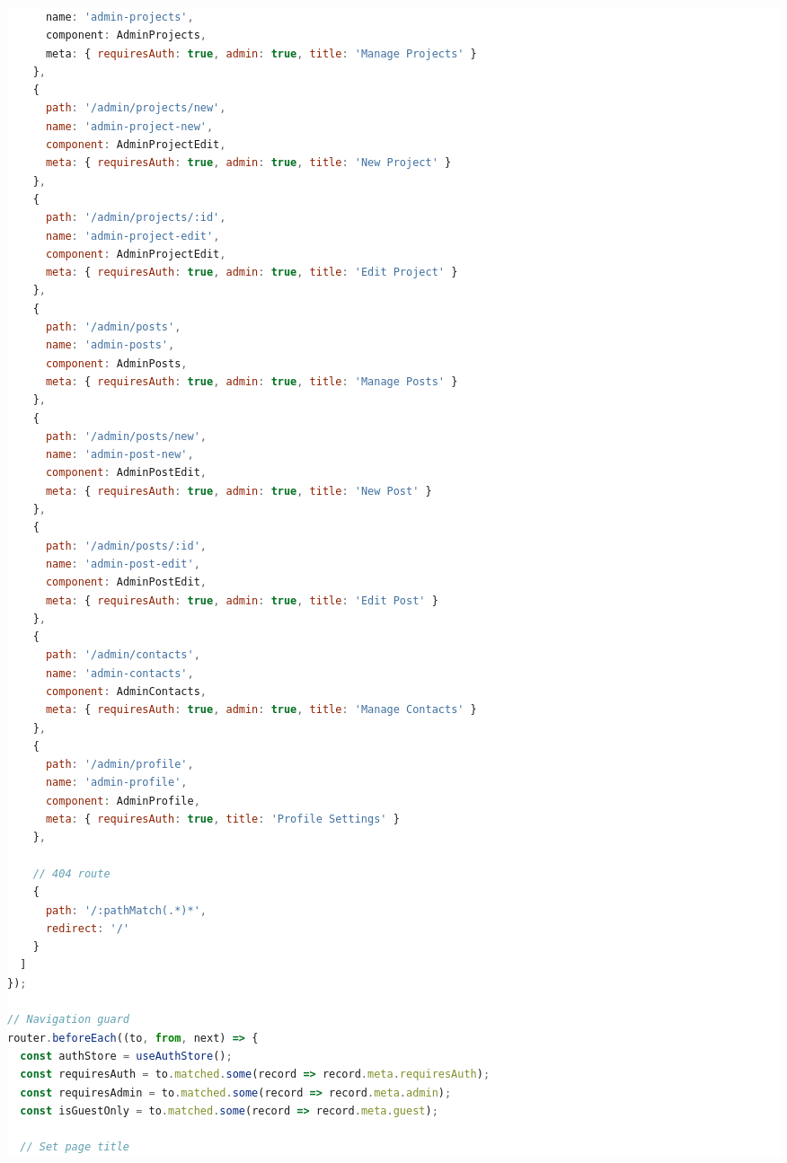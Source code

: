 ```js:/Users/walter.fan/workspace/walter/idaas/frontend/src/router/index.js
      name: 'admin-projects',
      component: AdminProjects,
      meta: { requiresAuth: true, admin: true, title: 'Manage Projects' }
    },
    {
      path: '/admin/projects/new',
      name: 'admin-project-new',
      component: AdminProjectEdit,
      meta: { requiresAuth: true, admin: true, title: 'New Project' }
    },
    {
      path: '/admin/projects/:id',
      name: 'admin-project-edit',
      component: AdminProjectEdit,
      meta: { requiresAuth: true, admin: true, title: 'Edit Project' }
    },
    {
      path: '/admin/posts',
      name: 'admin-posts',
      component: AdminPosts,
      meta: { requiresAuth: true, admin: true, title: 'Manage Posts' }
    },
    {
      path: '/admin/posts/new',
      name: 'admin-post-new',
      component: AdminPostEdit,
      meta: { requiresAuth: true, admin: true, title: 'New Post' }
    },
    {
      path: '/admin/posts/:id',
      name: 'admin-post-edit',
      component: AdminPostEdit,
      meta: { requiresAuth: true, admin: true, title: 'Edit Post' }
    },
    {
      path: '/admin/contacts',
      name: 'admin-contacts',
      component: AdminContacts,
      meta: { requiresAuth: true, admin: true, title: 'Manage Contacts' }
    },
    {
      path: '/admin/profile',
      name: 'admin-profile',
      component: AdminProfile,
      meta: { requiresAuth: true, title: 'Profile Settings' }
    },
    
    // 404 route
    {
      path: '/:pathMatch(.*)*',
      redirect: '/'
    }
  ]
});

// Navigation guard
router.beforeEach((to, from, next) => {
  const authStore = useAuthStore();
  const requiresAuth = to.matched.some(record => record.meta.requiresAuth);
  const requiresAdmin = to.matched.some(record => record.meta.admin);
  const isGuestOnly = to.matched.some(record => record.meta.guest);
  
  // Set page title
```